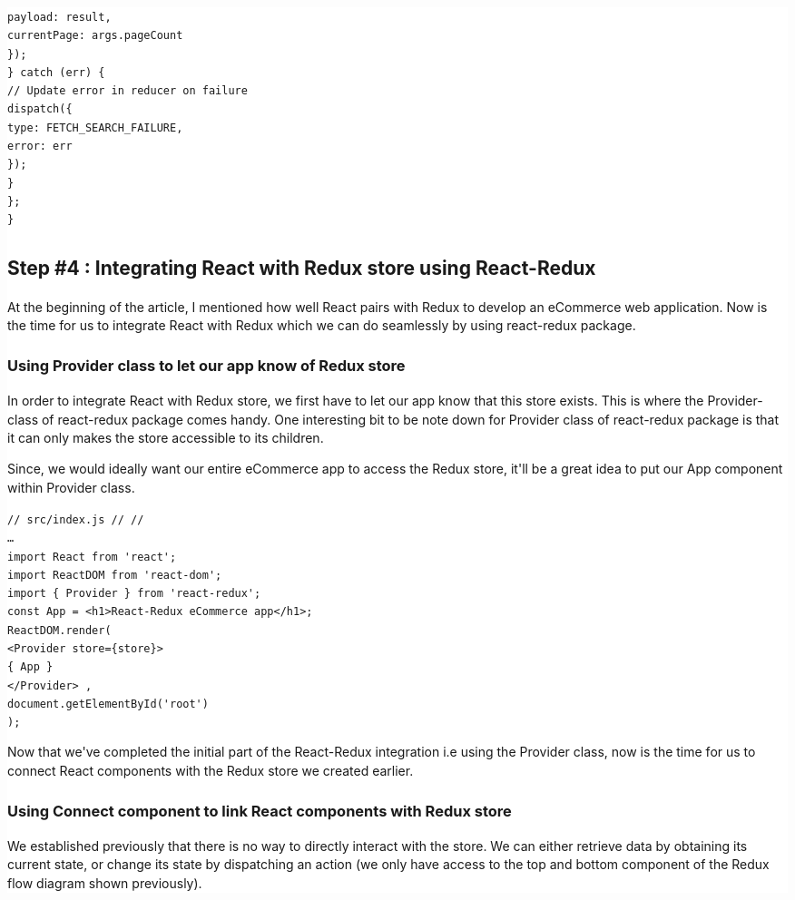 ```
payload: result,
currentPage: args.pageCount
});
} catch (err) {
// Update error in reducer on failure
dispatch({
type: FETCH_SEARCH_FAILURE,
error: err
});
}
};
}
```
## Step #4 : Integrating React with Redux store using React-Redux

At the beginning of the article, I mentioned how well React pairs with Redux to develop an eCommerce web application. Now is the time for us to integrate React with Redux which we can do seamlessly by using react-redux package.

### Using Provider class to let our app know of Redux store

In order to integrate React with Redux store, we first have to let our app know that this store exists. This is where the Provider-class of react-redux package comes handy. One interesting bit to be note down for Provider class of react-redux package is that it can only makes the store accessible to its children.

Since, we would ideally want our entire eCommerce app to access the Redux store, it'll be a great idea to put our App component within Provider class.

```
// src/index.js // //
…
import React from 'react';
import ReactDOM from 'react-dom';
import { Provider } from 'react-redux';
const App = <h1>React-Redux eCommerce app</h1>;
ReactDOM.render(
<Provider store={store}>
{ App }
</Provider> ,
document.getElementById('root')
);
````
Now that we've completed the initial part of the React-Redux integration i.e using the Provider class, now is the time for us to connect React components with the Redux store we created earlier.

### Using Connect component to link React components with Redux store

We established previously that there is no way to directly interact with the store. We can either retrieve data by obtaining its current state, or change its state by dispatching an action (we only have access to the top and bottom component of the Redux flow diagram shown previously).
